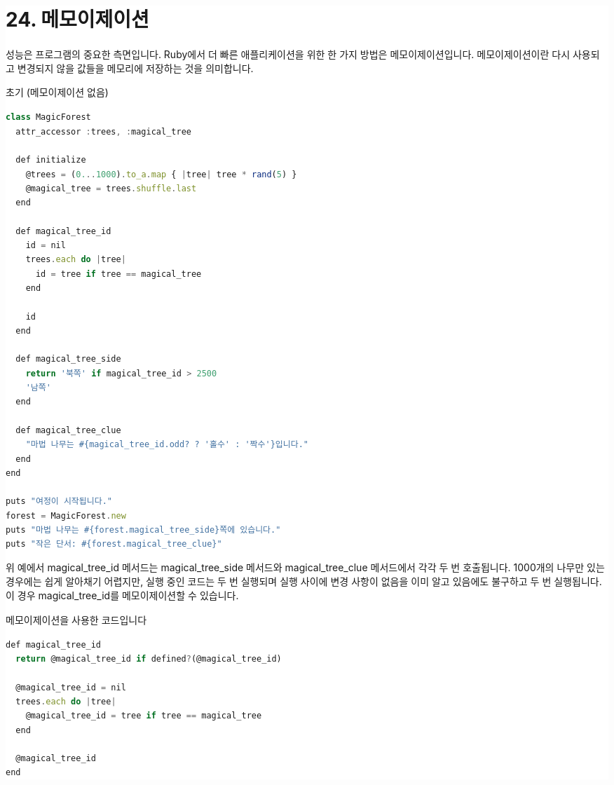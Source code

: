 # 24. 메모이제이션


<div class="content-ad"></div>

성능은 프로그램의 중요한 측면입니다. Ruby에서 더 빠른 애플리케이션을 위한 한 가지 방법은 메모이제이션입니다. 메모이제이션이란 다시 사용되고 변경되지 않을 값들을 메모리에 저장하는 것을 의미합니다.

초기 (메모이제이션 없음)

```js
class MagicForest
  attr_accessor :trees, :magical_tree

  def initialize
    @trees = (0...1000).to_a.map { |tree| tree * rand(5) }
    @magical_tree = trees.shuffle.last
  end

  def magical_tree_id
    id = nil
    trees.each do |tree|
      id = tree if tree == magical_tree
    end

    id
  end

  def magical_tree_side
    return '북쪽' if magical_tree_id > 2500
    '남쪽'
  end

  def magical_tree_clue
    "마법 나무는 #{magical_tree_id.odd? ? '홀수' : '짝수'}입니다."
  end
end

puts "여정이 시작됩니다."
forest = MagicForest.new
puts "마법 나무는 #{forest.magical_tree_side}쪽에 있습니다."
puts "작은 단서: #{forest.magical_tree_clue}"
```

위 예에서 magical_tree_id 메서드는 magical_tree_side 메서드와 magical_tree_clue 메서드에서 각각 두 번 호출됩니다. 1000개의 나무만 있는 경우에는 쉽게 알아채기 어렵지만, 실행 중인 코드는 두 번 실행되며 실행 사이에 변경 사항이 없음을 이미 알고 있음에도 불구하고 두 번 실행됩니다. 이 경우 magical_tree_id를 메모이제이션할 수 있습니다.

<div class="content-ad"></div>

메모이제이션을 사용한 코드입니다

```js
def magical_tree_id
  return @magical_tree_id if defined?(@magical_tree_id)

  @magical_tree_id = nil
  trees.each do |tree|
    @magical_tree_id = tree if tree == magical_tree
  end

  @magical_tree_id
end
```
